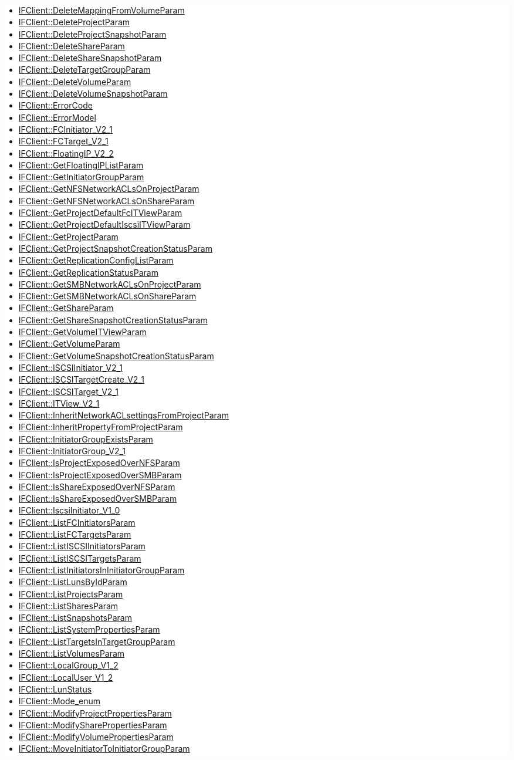  - [IFClient::DeleteMappingFromVolumeParam](docs/DeleteMappingFromVolumeParam.md)
 - [IFClient::DeleteProjectParam](docs/DeleteProjectParam.md)
 - [IFClient::DeleteProjectSnapshotParam](docs/DeleteProjectSnapshotParam.md)
 - [IFClient::DeleteShareParam](docs/DeleteShareParam.md)
 - [IFClient::DeleteShareSnapshotParam](docs/DeleteShareSnapshotParam.md)
 - [IFClient::DeleteTargetGroupParam](docs/DeleteTargetGroupParam.md)
 - [IFClient::DeleteVolumeParam](docs/DeleteVolumeParam.md)
 - [IFClient::DeleteVolumeSnapshotParam](docs/DeleteVolumeSnapshotParam.md)
 - [IFClient::ErrorCode](docs/ErrorCode.md)
 - [IFClient::ErrorModel](docs/ErrorModel.md)
 - [IFClient::FCInitiator_V2_1](docs/FCInitiator_V2_1.md)
 - [IFClient::FCTarget_V2_1](docs/FCTarget_V2_1.md)
 - [IFClient::FloatingIP_V2_2](docs/FloatingIP_V2_2.md)
 - [IFClient::GetFloatingIPListParam](docs/GetFloatingIPListParam.md)
 - [IFClient::GetInitiatorGroupParam](docs/GetInitiatorGroupParam.md)
 - [IFClient::GetNFSNetworkACLsOnProjectParam](docs/GetNFSNetworkACLsOnProjectParam.md)
 - [IFClient::GetNFSNetworkACLsOnShareParam](docs/GetNFSNetworkACLsOnShareParam.md)
 - [IFClient::GetProjectDefaultFcITViewParam](docs/GetProjectDefaultFcITViewParam.md)
 - [IFClient::GetProjectDefaultIscsiITViewParam](docs/GetProjectDefaultIscsiITViewParam.md)
 - [IFClient::GetProjectParam](docs/GetProjectParam.md)
 - [IFClient::GetProjectSnapshotCreationStatusParam](docs/GetProjectSnapshotCreationStatusParam.md)
 - [IFClient::GetReplicationConfigListParam](docs/GetReplicationConfigListParam.md)
 - [IFClient::GetReplicationStatusParam](docs/GetReplicationStatusParam.md)
 - [IFClient::GetSMBNetworkACLsOnProjectParam](docs/GetSMBNetworkACLsOnProjectParam.md)
 - [IFClient::GetSMBNetworkACLsOnShareParam](docs/GetSMBNetworkACLsOnShareParam.md)
 - [IFClient::GetShareParam](docs/GetShareParam.md)
 - [IFClient::GetShareSnapshotCreationStatusParam](docs/GetShareSnapshotCreationStatusParam.md)
 - [IFClient::GetVolumeITViewParam](docs/GetVolumeITViewParam.md)
 - [IFClient::GetVolumeParam](docs/GetVolumeParam.md)
 - [IFClient::GetVolumeSnapshotCreationStatusParam](docs/GetVolumeSnapshotCreationStatusParam.md)
 - [IFClient::ISCSIInitiator_V2_1](docs/ISCSIInitiator_V2_1.md)
 - [IFClient::ISCSITargetCreate_V2_1](docs/ISCSITargetCreate_V2_1.md)
 - [IFClient::ISCSITarget_V2_1](docs/ISCSITarget_V2_1.md)
 - [IFClient::ITView_V2_1](docs/ITView_V2_1.md)
 - [IFClient::InheritNetworkACLsettingsFromProjectParam](docs/InheritNetworkACLsettingsFromProjectParam.md)
 - [IFClient::InheritPropertyFromProjectParam](docs/InheritPropertyFromProjectParam.md)
 - [IFClient::InitiatorGroupExistsParam](docs/InitiatorGroupExistsParam.md)
 - [IFClient::InitiatorGroup_V2_1](docs/InitiatorGroup_V2_1.md)
 - [IFClient::IsProjectExposedOverNFSParam](docs/IsProjectExposedOverNFSParam.md)
 - [IFClient::IsProjectExposedOverSMBParam](docs/IsProjectExposedOverSMBParam.md)
 - [IFClient::IsShareExposedOverNFSParam](docs/IsShareExposedOverNFSParam.md)
 - [IFClient::IsShareExposedOverSMBParam](docs/IsShareExposedOverSMBParam.md)
 - [IFClient::IscsiInitiator_V1_0](docs/IscsiInitiator_V1_0.md)
 - [IFClient::ListFCInitiatorsParam](docs/ListFCInitiatorsParam.md)
 - [IFClient::ListFCTargetsParam](docs/ListFCTargetsParam.md)
 - [IFClient::ListISCSIInitiatorsParam](docs/ListISCSIInitiatorsParam.md)
 - [IFClient::ListISCSITargetsParam](docs/ListISCSITargetsParam.md)
 - [IFClient::ListInitiatorsInInitiatorGroupParam](docs/ListInitiatorsInInitiatorGroupParam.md)
 - [IFClient::ListLunsByIdParam](docs/ListLunsByIdParam.md)
 - [IFClient::ListProjectsParam](docs/ListProjectsParam.md)
 - [IFClient::ListSharesParam](docs/ListSharesParam.md)
 - [IFClient::ListSnapshotsParam](docs/ListSnapshotsParam.md)
 - [IFClient::ListSystemPropertiesParam](docs/ListSystemPropertiesParam.md)
 - [IFClient::ListTargetsInTargetGroupParam](docs/ListTargetsInTargetGroupParam.md)
 - [IFClient::ListVolumesParam](docs/ListVolumesParam.md)
 - [IFClient::LocalGroup_V1_2](docs/LocalGroup_V1_2.md)
 - [IFClient::LocalUser_V1_2](docs/LocalUser_V1_2.md)
 - [IFClient::LunStatus](docs/LunStatus.md)
 - [IFClient::Mode_enum](docs/Mode_enum.md)
 - [IFClient::ModifyProjectPropertiesParam](docs/ModifyProjectPropertiesParam.md)
 - [IFClient::ModifySharePropertiesParam](docs/ModifySharePropertiesParam.md)
 - [IFClient::ModifyVolumePropertiesParam](docs/ModifyVolumePropertiesParam.md)
 - [IFClient::MoveInitiatorToInitiatorGroupParam](docs/MoveInitiatorToInitiatorGroupParam.md)